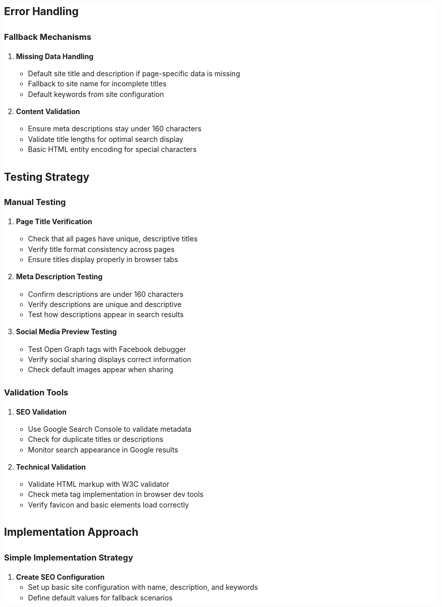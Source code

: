 ## Error Handling

### Fallback Mechanisms

1. **Missing Data Handling**
   - Default site title and description if page-specific data is missing
   - Fallback to site name for incomplete titles
   - Default keywords from site configuration

2. **Content Validation**
   - Ensure meta descriptions stay under 160 characters
   - Validate title lengths for optimal search display
   - Basic HTML entity encoding for special characters

## Testing Strategy

### Manual Testing

1. **Page Title Verification**
   - Check that all pages have unique, descriptive titles
   - Verify title format consistency across pages
   - Ensure titles display properly in browser tabs

2. **Meta Description Testing**
   - Confirm descriptions are under 160 characters
   - Verify descriptions are unique and descriptive
   - Test how descriptions appear in search results

3. **Social Media Preview Testing**
   - Test Open Graph tags with Facebook debugger
   - Verify social sharing displays correct information
   - Check default images appear when sharing

### Validation Tools

1. **SEO Validation**
   - Use Google Search Console to validate metadata
   - Check for duplicate titles or descriptions
   - Monitor search appearance in Google results

2. **Technical Validation**
   - Validate HTML markup with W3C validator
   - Check meta tag implementation in browser dev tools
   - Verify favicon and basic elements load correctly

## Implementation Approach

### Simple Implementation Strategy

1. **Create SEO Configuration**
   - Set up basic site configuration with name, description, and keywords
   - Define default values for fallback scenarios
